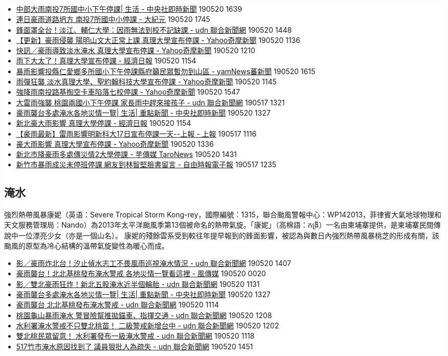 - [中部大雨南投7所國中小下午停課| 生活 - 中央社即時新聞](https://www.cna.com.tw/news/ahel/201905200196.aspx "中部大雨南投7所國中小下午停課| 生活 - 中央社即時新聞") 190520 1639
- [連日豪雨道路坍方 南投7所國中小停課 - 大紀元](http://www.epochtimes.com/b5/19/5/20/n11268350.htm "連日豪雨道路坍方 南投7所國中小停課 - 大紀元") 190520 1745
- [鋒面罩全台！淡江、輔仁大學：因雨無法到校不記缺課 - udn 聯合新聞網](https://udn.com/news/story/7266/3823578 "鋒面罩全台！淡江、輔仁大學：因雨無法到校不記缺課 - udn 聯合新聞網") 190520 1448
- [【更新】豪雨侵襲 陽明山文大正常上課 真理大學宣布停課 - Yahoo奇摩新聞](https://tw.news.yahoo.com/%E5%BF%AB%E8%A8%8A-%E8%B1%AA%E9%9B%A8%E4%BE%B5%E8%A5%B2-%E6%96%87%E5%A4%A7%E4%BB%87%E4%BA%BA%E5%9D%A1%E8%AE%8A%E7%80%91%E5%B8%83-%E6%A0%A1%E6%96%B9-%E6%AD%A3%E5%B8%B8%E4%B8%8A%E8%AA%B2-033600007.html "【更新】豪雨侵襲 陽明山文大正常上課 真理大學宣布停課 - Yahoo奇摩新聞") 190520 1136
- [快訊／豪雨導致淡水淹水 真理大學宣布停課 - Yahoo奇摩新聞](https://tw.news.yahoo.com/%E5%BF%AB%E8%A8%8A-%E8%B1%AA%E9%9B%A8%E5%B0%8E%E8%87%B4%E6%B7%A1%E6%B0%B4%E6%B7%B9%E6%B0%B4-%E7%9C%9F%E7%90%86%E5%A4%A7%E5%AD%B8%E5%AE%A3%E5%B8%83%E5%81%9C%E8%AA%B2-041025612.html "快訊／豪雨導致淡水淹水 真理大學宣布停課 - Yahoo奇摩新聞") 190520 1210
- [雨下大太了！真理大學宣布停課 - 經濟日報](https://money.udn.com/money/story/12524/3823143 "雨下大太了！真理大學宣布停課 - 經濟日報") 190520 1154
- [暴雨影響投縣仁愛鄉多所國小下午停課縣府籲民眾暫勿到山區 - yamNews蕃新聞](https://n.yam.com/Article/20190520899888 "暴雨影響投縣仁愛鄉多所國小下午停課縣府籲民眾暫勿到山區 - yamNews蕃新聞") 190520 1615
- [雨彈狂襲 淡水真理大學、聖約翰科技大學宣布停課 - Yahoo奇摩新聞](https://tw.news.yahoo.com/%E7%95%A2%E6%A5%AD%E8%80%83%E9%81%87%E8%B1%AA%E9%9B%A8-%E7%9C%9F%E7%90%86%E5%A4%A7%E5%AD%B8%E5%AE%A3%E5%B8%83%E5%8D%B3%E6%99%82%E8%B5%B7%E5%81%9C%E8%AA%B2-034516489.html "雨彈狂襲 淡水真理大學、聖約翰科技大學宣布停課 - Yahoo奇摩新聞") 190520 1145
- [強降雨南投路基掏空卡車陷落七校停課 - Yahoo奇摩新聞](https://tw.news.yahoo.com/%E5%BC%B7%E9%99%8D%E9%9B%A8%E5%8D%97%E6%8A%95%E8%B7%AF%E5%9F%BA%E6%8E%8F%E7%A9%BA%E5%8D%A1%E8%BB%8A%E9%99%B7%E8%90%BD%E4%B8%83%E6%A0%A1%E5%81%9C%E8%AA%B2-074756815.html "強降雨南投路基掏空卡車陷落七校停課 - Yahoo奇摩新聞") 190520 1547
- [大雷雨強襲 桃園兩國小下午停課 家長雨中趕來接孩子 - udn 聯合新聞網](https://udn.com/news/story/7266/3818553 "大雷雨強襲 桃園兩國小下午停課 家長雨中趕來接孩子 - udn 聯合新聞網") 190517 1321
- [豪雨襲台多處淹水各地災情一覽| 生活| 重點新聞 - 中央社即時新聞](https://www.cna.com.tw/news/firstnews/201905205004.aspx "豪雨襲台多處淹水各地災情一覽| 生活| 重點新聞 - 中央社即時新聞") 190520 1327
- [新北豪大雨影響 真理大學停課 - 經濟日報](https://money.udn.com/money/story/7307/3823164 "新北豪大雨影響 真理大學停課 - 經濟日報") 190520 1154
- [【豪雨最新】雷雨影響明新科大17日宣布停課一天--上報 - 上報](https://www.upmedia.mg/news_info.php?SerialNo=63476 "【豪雨最新】雷雨影響明新科大17日宣布停課一天--上報 - 上報") 190517 1116
- [豪大雨影響 真理大學宣布停課 - Yahoo奇摩新聞](https://tw.news.yahoo.com/%E8%B1%AA%E5%A4%A7%E9%9B%A8%E5%BD%B1%E9%9F%BF-%E7%9C%9F%E7%90%86%E5%A4%A7%E5%AD%B8%E5%AE%A3%E5%B8%83%E5%81%9C%E8%AA%B2-053612529.html "豪大雨影響 真理大學宣布停課 - Yahoo奇摩新聞") 190520 1336
- [新北市降豪雨多處傳災情2大學停課 - 芋傳媒 TaroNews](https://taronews.tw/2019/05/20/346939/ "新北市降豪雨多處傳災情2大學停課 - 芋傳媒 TaroNews") 190520 1431
- [新竹市暴雨成災未停班停課 網友到林智堅臉書留言 - 自由時報電子報](https://m.ltn.com.tw/news/life/breakingnews/2793274 "新竹市暴雨成災未停班停課 網友到林智堅臉書留言 - 自由時報電子報") 190517 1235

## 淹水

強烈熱帶風暴康妮（英语：Severe Tropical Storm Kong-rey，國際編號：1315，聯合颱風警報中心：WP142013，菲律賓大氣地球物理和天文服務管理局：Nando）為2013年太平洋颱風季第13個被命名的熱帶氣旋。「康妮」（高棉語：កង្រី）一名由柬埔寨提供，是柬埔寨民間傳說中一位漂亮少女（亦是一個山名）。
康妮的殘餘雲系受到較往年提早報到的鋒面影響，被認為與數日內強烈熱帶風暴桃芝的形成有關，該颱風的原型為冷心結構的溫帶氣旋變性為暖心而成。
- [影／豪雨炸北台！汐止偵水志工不畏風雨巡視淹水情況 - udn 聯合新聞網](https://udn.com/news/story/7266/3823508 "影／豪雨炸北台！汐止偵水志工不畏風雨巡視淹水情況 - udn 聯合新聞網") 190520 1407
- [豪雨襲台！北北基桃發布淹水警戒 各地災情一覽看這裡 - 風傳媒](https://www.storm.mg/article/1304374 "豪雨襲台！北北基桃發布淹水警戒 各地災情一覽看這裡 - 風傳媒") 190520 0020
- [影／雙北豪雨狂炸！新北五股淹水近半個輪胎 - udn 聯合新聞網](https://udn.com/news/story/7266/3823093 "影／雙北豪雨狂炸！新北五股淹水近半個輪胎 - udn 聯合新聞網") 190520 1131
- [豪雨襲台多處淹水各地災情一覽| 生活| 重點新聞 - 中央社即時新聞](https://www.cna.com.tw/news/firstnews/201905205004.aspx "豪雨襲台多處淹水各地災情一覽| 生活| 重點新聞 - 中央社即時新聞") 190520 1327
- [豪雨襲台 北北基桃發布淹水警戒 - udn 聯合新聞網](https://udn.com/news/story/120483/3822997 "豪雨襲台 北北基桃發布淹水警戒 - udn 聯合新聞網") 190520 1114
- [桃園龜山暴雨淹水 警冒險幫推拋錨車、指揮交通 - udn 聯合新聞網](https://udn.com/news/story/7266/3823197 "桃園龜山暴雨淹水 警冒險幫推拋錨車、指揮交通 - udn 聯合新聞網") 190520 1208
- [水利署淹水警戒不只雙北桃苗！ 二級警戒新增台中 - udn 聯合新聞網](https://udn.com/news/story/7266/3823184 "水利署淹水警戒不只雙北桃苗！ 二級警戒新增台中 - udn 聯合新聞網") 190520 1202
- [雙北桃民眾留意！ 水利署發布一級淹水警戒 - udn 聯合新聞網](https://udn.com/news/story/7266/3823058 "雙北桃民眾留意！ 水利署發布一級淹水警戒 - udn 聯合新聞網") 190520 1118
- [517竹市淹水原因找到了 議員狠批人為疏失 - udn 聯合新聞網](https://udn.com/news/story/7324/3823582 "517竹市淹水原因找到了 議員狠批人為疏失 - udn 聯合新聞網") 190520 1451